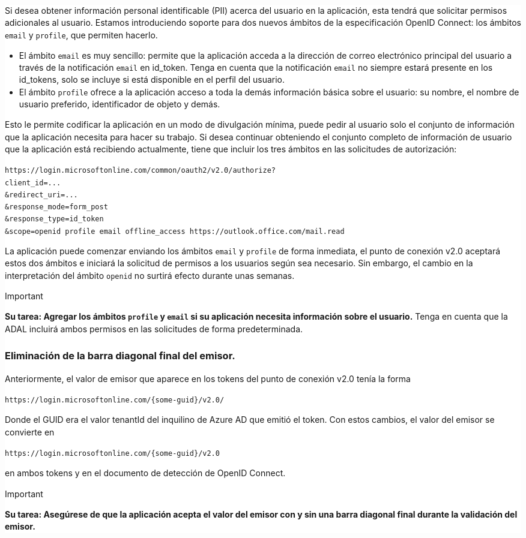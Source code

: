 Si desea obtener información personal identificable (PII) acerca del usuario en la aplicación, esta tendrá que solicitar permisos adicionales al usuario.  Estamos introduciendo soporte para dos nuevos ámbitos de la especificación OpenID Connect: los ámbitos `email` y `profile`, que permiten hacerlo.

* El ámbito `email` es muy sencillo: permite que la aplicación acceda a la dirección de correo electrónico principal del usuario a través de la notificación `email` en id_token.  Tenga en cuenta que la notificación `email` no siempre estará presente en los id_tokens, solo se incluye si está disponible en el perfil del usuario.
* El ámbito `profile` ofrece a la aplicación acceso a toda la demás información básica sobre el usuario: su nombre, el nombre de usuario preferido, identificador de objeto y demás.

Esto le permite codificar la aplicación en un modo de divulgación mínima, puede pedir al usuario solo el conjunto de información que la aplicación necesita para hacer su trabajo.  Si desea continuar obteniendo el conjunto completo de información de usuario que la aplicación está recibiendo actualmente, tiene que incluir los tres ámbitos en las solicitudes de autorización:

```
https://login.microsoftonline.com/common/oauth2/v2.0/authorize?
client_id=...
&redirect_uri=...
&response_mode=form_post
&response_type=id_token
&scope=openid profile email offline_access https://outlook.office.com/mail.read
```

La aplicación puede comenzar enviando los ámbitos `email` y `profile` de forma inmediata, el punto de conexión v2.0 aceptará estos dos ámbitos e iniciará la solicitud de permisos a los usuarios según sea necesario.  Sin embargo, el cambio en la interpretación del ámbito `openid` no surtirá efecto durante unas semanas.

> [!IMPORTANT]
> **Su tarea: Agregar los ámbitos `profile` y `email` si su aplicación necesita información sobre el usuario.**  Tenga en cuenta que la ADAL incluirá ambos permisos en las solicitudes de forma predeterminada. 
> 
> 

### <a name="removing-the-issuer-trailing-slash"></a>Eliminación de la barra diagonal final del emisor.
Anteriormente, el valor de emisor que aparece en los tokens del punto de conexión v2.0 tenía la forma

```
https://login.microsoftonline.com/{some-guid}/v2.0/
```

Donde el GUID era el valor tenantId del inquilino de Azure AD que emitió el token.  Con estos cambios, el valor del emisor se convierte en

```
https://login.microsoftonline.com/{some-guid}/v2.0 
```

en ambos tokens y en el documento de detección de OpenID Connect.

> [!IMPORTANT]
> **Su tarea: Asegúrese de que la aplicación acepta el valor del emisor con y sin una barra diagonal final durante la validación del emisor.**
> 
> 
